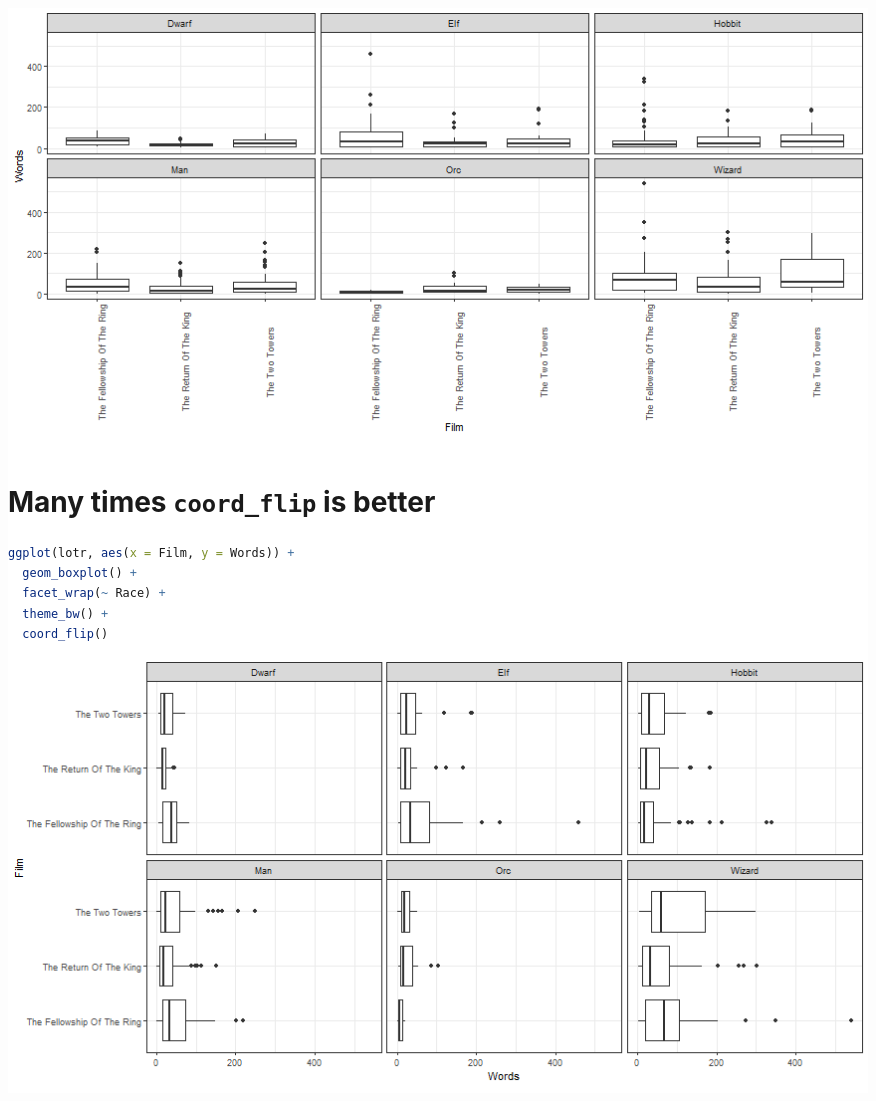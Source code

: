 ![plot of chunk rotate](figure/rotate-1.png)

# Many times `coord_flip` is better

```r
ggplot(lotr, aes(x = Film, y = Words)) + 
  geom_boxplot() + 
  facet_wrap(~ Race) + 
  theme_bw() + 
  coord_flip()
```

![plot of chunk flip](figure/flip-1.png)
